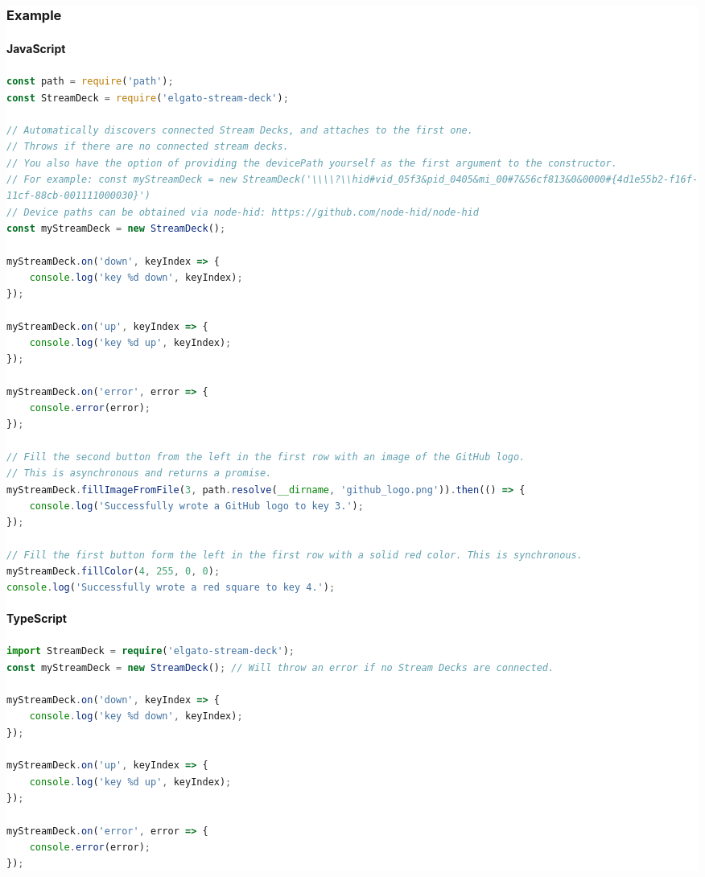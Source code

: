 ### Example

#### JavaScript

```javascript
const path = require('path');
const StreamDeck = require('elgato-stream-deck');

// Automatically discovers connected Stream Decks, and attaches to the first one.
// Throws if there are no connected stream decks.
// You also have the option of providing the devicePath yourself as the first argument to the constructor.
// For example: const myStreamDeck = new StreamDeck('\\\\?\\hid#vid_05f3&pid_0405&mi_00#7&56cf813&0&0000#{4d1e55b2-f16f-11cf-88cb-001111000030}')
// Device paths can be obtained via node-hid: https://github.com/node-hid/node-hid
const myStreamDeck = new StreamDeck();

myStreamDeck.on('down', keyIndex => {
	console.log('key %d down', keyIndex);
});

myStreamDeck.on('up', keyIndex => {
	console.log('key %d up', keyIndex);
});

myStreamDeck.on('error', error => {
	console.error(error);
});

// Fill the second button from the left in the first row with an image of the GitHub logo.
// This is asynchronous and returns a promise.
myStreamDeck.fillImageFromFile(3, path.resolve(__dirname, 'github_logo.png')).then(() => {
	console.log('Successfully wrote a GitHub logo to key 3.');
});

// Fill the first button form the left in the first row with a solid red color. This is synchronous.
myStreamDeck.fillColor(4, 255, 0, 0);
console.log('Successfully wrote a red square to key 4.');
```

#### TypeScript

```typescript
import StreamDeck = require('elgato-stream-deck');
const myStreamDeck = new StreamDeck(); // Will throw an error if no Stream Decks are connected.

myStreamDeck.on('down', keyIndex => {
	console.log('key %d down', keyIndex);
});

myStreamDeck.on('up', keyIndex => {
	console.log('key %d up', keyIndex);
});

myStreamDeck.on('error', error => {
	console.error(error);
});
```
